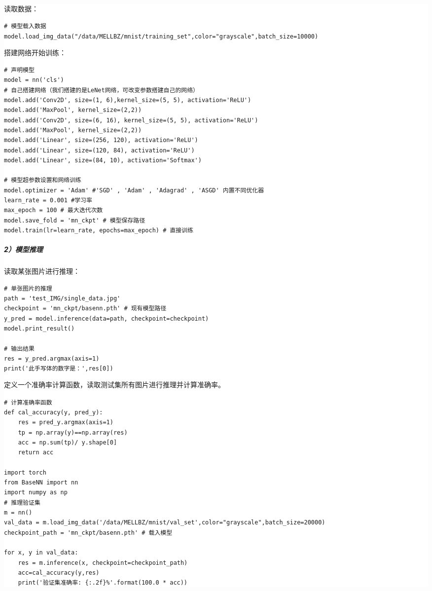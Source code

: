 读取数据：

```
# 模型载入数据
model.load_img_data("/data/MELLBZ/mnist/training_set",color="grayscale",batch_size=10000)
```

搭建网络开始训练：

```
# 声明模型
model = nn('cls')
# 自己搭建网络（我们搭建的是LeNet网络，可改变参数搭建自己的网络）
model.add('Conv2D', size=(1, 6),kernel_size=(5, 5), activation='ReLU') 
model.add('MaxPool', kernel_size=(2,2)) 
model.add('Conv2D', size=(6, 16), kernel_size=(5, 5), activation='ReLU')
model.add('MaxPool', kernel_size=(2,2)) 
model.add('Linear', size=(256, 120), activation='ReLU') 
model.add('Linear', size=(120, 84), activation='ReLU') 
model.add('Linear', size=(84, 10), activation='Softmax') 

# 模型超参数设置和网络训练
model.optimizer = 'Adam' #'SGD' , 'Adam' , 'Adagrad' , 'ASGD' 内置不同优化器
learn_rate = 0.001 #学习率
max_epoch = 100 # 最大迭代次数
model.save_fold = 'mn_ckpt' # 模型保存路径
model.train(lr=learn_rate, epochs=max_epoch) # 直接训练
```

##### 2）模型推理

读取某张图片进行推理：

```
# 单张图片的推理
path = 'test_IMG/single_data.jpg'
checkpoint = 'mn_ckpt/basenn.pth' # 现有模型路径
y_pred = model.inference(data=path, checkpoint=checkpoint)
model.print_result()

# 输出结果
res = y_pred.argmax(axis=1)
print('此手写体的数字是：',res[0])
```

定义一个准确率计算函数，读取测试集所有图片进行推理并计算准确率。

```
# 计算准确率函数
def cal_accuracy(y, pred_y):
    res = pred_y.argmax(axis=1)
    tp = np.array(y)==np.array(res)
    acc = np.sum(tp)/ y.shape[0]
    return acc

import torch
from BaseNN import nn
import numpy as np
# 推理验证集
m = nn()
val_data = m.load_img_data('/data/MELLBZ/mnist/val_set',color="grayscale",batch_size=20000)
checkpoint_path = 'mn_ckpt/basenn.pth' # 载入模型

for x, y in val_data:
    res = m.inference(x, checkpoint=checkpoint_path)
    acc=cal_accuracy(y,res)
    print('验证集准确率: {:.2f}%'.format(100.0 * acc))
```
